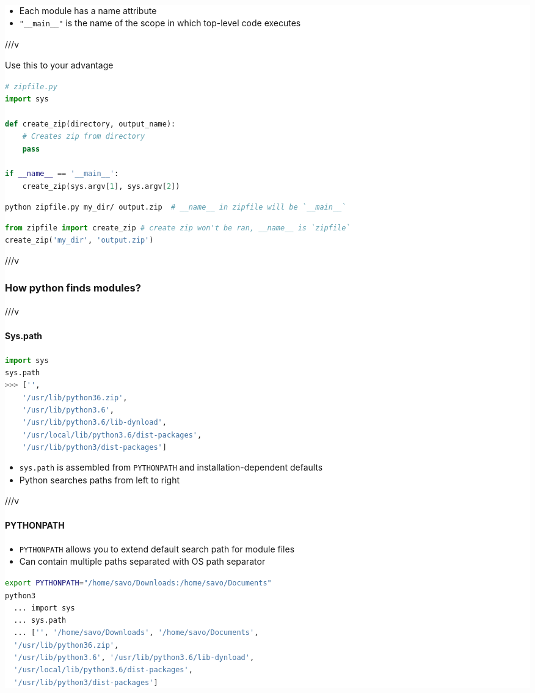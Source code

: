 * Each module has a name attribute
* `"__main__"` is the name of the scope in which top-level code executes

///v

Use this to your advantage
```python
# zipfile.py
import sys

def create_zip(directory, output_name):
    # Creates zip from directory
    pass

if __name__ == '__main__':
    create_zip(sys.argv[1], sys.argv[2])
```

```bash
python zipfile.py my_dir/ output.zip  # __name__ in zipfile will be `__main__`
```

```python
from zipfile import create_zip # create zip won't be ran, __name__ is `zipfile`
create_zip('my_dir', 'output.zip')
```

///v

### How python finds modules?

///v

#### Sys.path

```python
import sys
sys.path
>>> ['', 
    '/usr/lib/python36.zip', 
    '/usr/lib/python3.6', 
    '/usr/lib/python3.6/lib-dynload',
    '/usr/local/lib/python3.6/dist-packages',
    '/usr/lib/python3/dist-packages']
```

* `sys.path` is assembled from `PYTHONPATH` and installation-dependent defaults
* Python searches paths from left to right

///v

#### PYTHONPATH

* `PYTHONPATH` allows you to extend default search path for module files
* Can contain multiple paths separated with OS path separator 

```bash
export PYTHONPATH="/home/savo/Downloads:/home/savo/Documents"
python3
  ... import sys
  ... sys.path
  ... ['', '/home/savo/Downloads', '/home/savo/Documents', 
  '/usr/lib/python36.zip', 
  '/usr/lib/python3.6', '/usr/lib/python3.6/lib-dynload', 
  '/usr/local/lib/python3.6/dist-packages', 
  '/usr/lib/python3/dist-packages']
```
